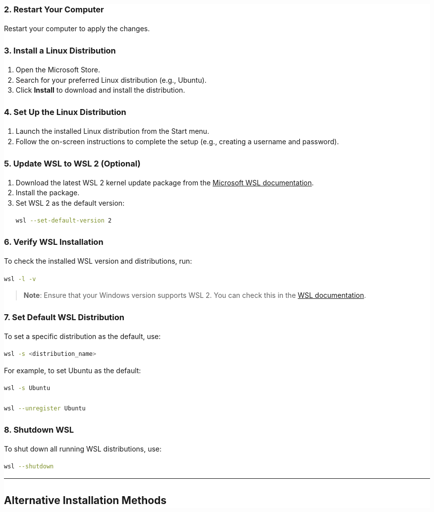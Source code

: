 ### 2. Restart Your Computer
Restart your computer to apply the changes.

### 3. Install a Linux Distribution
1. Open the Microsoft Store.
2. Search for your preferred Linux distribution (e.g., Ubuntu).
3. Click **Install** to download and install the distribution.

### 4. Set Up the Linux Distribution
1. Launch the installed Linux distribution from the Start menu.
2. Follow the on-screen instructions to complete the setup (e.g., creating a username and password).

### 5. Update WSL to WSL 2 (Optional)
1. Download the latest WSL 2 kernel update package from the [Microsoft WSL documentation](https://aka.ms/wsl2kernel).
2. Install the package.
3. Set WSL 2 as the default version:
    ```bash
    wsl --set-default-version 2
    ```

### 6. Verify WSL Installation
To check the installed WSL version and distributions, run:
```bash
wsl -l -v
```

> **Note**: Ensure that your Windows version supports WSL 2. You can check this in the [WSL documentation](https://docs.microsoft.com/en-us/windows/wsl/install).

### 7. Set Default WSL Distribution
To set a specific distribution as the default, use:
```bash
wsl -s <distribution_name>
```
For example, to set Ubuntu as the default:
```bash
wsl -s Ubuntu  

wsl --unregister Ubuntu
```

### 8. Shutdown WSL
To shut down all running WSL distributions, use:
```bash
wsl --shutdown
```

---

## Alternative Installation Methods
